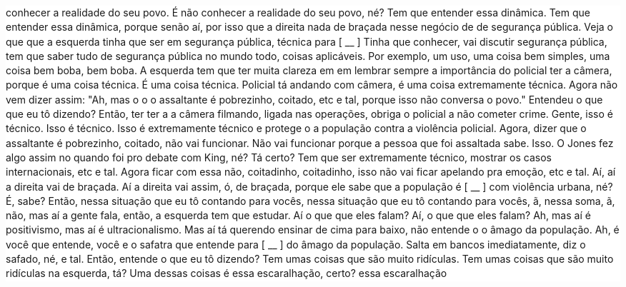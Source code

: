 conhecer a realidade do seu povo. É não
conhecer a realidade do seu povo, né?
Tem que entender essa dinâmica. Tem que
entender essa dinâmica, porque senão aí,
por isso que a direita nada de braçada
nesse negócio de de segurança pública.
Veja o que que a esquerda tinha que ser
em segurança pública, técnica para
[ __ ] Tinha que conhecer, vai
discutir segurança pública, tem que
saber tudo de segurança pública no mundo
todo, coisas aplicáveis. Por exemplo, um
uso, uma coisa bem simples, uma coisa
bem boba, bem boba. A esquerda tem que
ter muita clareza em em lembrar sempre a
importância do policial ter a câmera,
porque é uma coisa técnica. É uma coisa
técnica. Policial tá andando com câmera,
é uma coisa extremamente técnica. Agora
não vem dizer assim: "Ah, mas o o o
assaltante é pobrezinho, coitado, etc e
tal, porque isso não conversa o povo."
Entendeu o que que eu tô dizendo? Então,
ter ter a a câmera filmando, ligada nas
operações, obriga o policial a não
cometer crime. Gente, isso é técnico.
Isso é técnico. Isso é extremamente
técnico e protege o a população contra a
violência policial. Agora, dizer que o
assaltante é pobrezinho, coitado, não
vai funcionar. Não vai funcionar porque
a pessoa que foi assaltada sabe. Isso. O
Jones fez algo assim no quando foi pro
debate com King, né? Tá certo? Tem que
ser extremamente técnico, mostrar os
casos internacionais, etc e tal. Agora
ficar com essa
não, coitadinho, coitadinho, isso não
vai ficar apelando pra emoção, etc e
tal. Aí, aí a direita vai de braçada. Aí
a direita vai assim, ó, de braçada,
porque ele sabe que a população é [ __ ]
com violência urbana, né?
É, sabe? Então, nessa situação que eu tô
contando para vocês, nessa situação que
eu tô contando para vocês, ã, nessa
soma,
ã, não, mas aí a gente fala, então, a
esquerda tem que estudar. Aí o que que
eles falam? Aí, o que que eles falam?
Ah, mas aí é positivismo, mas aí é
ultracionalismo. Mas aí tá querendo
ensinar de cima para baixo, não entende
o o âmago da população. Ah, é você que
entende, você e o safatra que entende
para [ __ ] do âmago da população.
Salta em bancos imediatamente, diz o
safado, né, e tal. Então, entende o que
eu tô dizendo? Tem umas coisas que são
muito ridículas. Tem umas coisas que são
muito ridículas na esquerda, tá? Uma
dessas coisas
é essa escaralhação,
certo? essa escaralhação